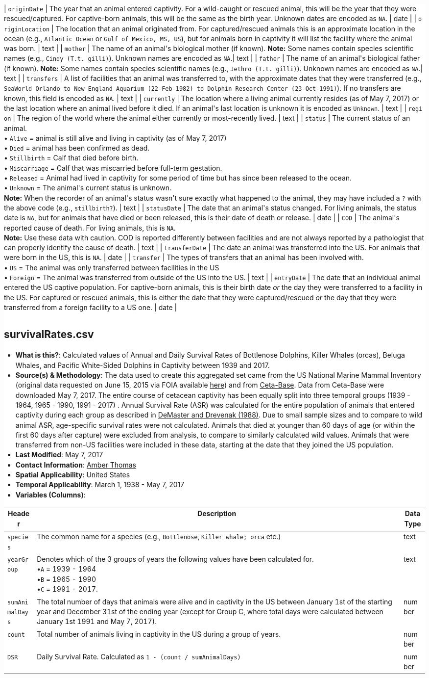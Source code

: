 | `originDate` | The year that an animal entered captivity. For a wild-caught or rescued animal, this will be the year that they were rescued/captured. For captive-born animals, this will be the same as the birth year. Unknown dates are encoded as `NA`. | date | 
| `originLocation` | The location that an animal originated from. For captured/rescued animals this is an approximate location in the ocean (e.g., `Atlantic Ocean` or `Gulf of Mexico, MS, US`), but for animals born in captivity it will list the facility where the animal was born. | text |
| `mother` | The name of an animal's biological mother (if known). **Note:** Some names contain species scientific names (e.g., `Cindy (T.t. gilli)`). Unknown names are encoded as `NA`.| text |
| `father` | The name of an animal's biological father (if known). **Note:** Some names contain species scientific names (e.g., `Jethro (T.t. gilli)`). Unknown names are encoded as `NA`.| text |
| `transfers` | A list of facilities that an animal was transferred to, with the approximate dates that they were transferred (e.g., `SeaWorld Orlando to New England Aquarium (22-Feb-1982) to Dolphin Research Center (23-Oct-1991)`). If no transfers are known, this field is encoded as `NA`. | text | 
| `currently` | The location where a living animal currently resides (as of May 7, 2017) or the last location where an animal lived before it died. If an animal's last location is unknown it is encoded as `Unknown`. | text |
| `region` | The region of the world where the animal either currently or most-recently lived. | text |
| `status` | The current status of an animal. <br/> &bull; `Alive` = animal is still alive and living in captivity (as of May 7, 2017) <br/> &bull; `Died` = animal has been confirmed as dead. <br/> &bull; `Stillbirth` = Calf that died before birth. <br/>&bull; `Miscarriage` = Calf that was miscarried before full-term gestation. <br/>&bull; `Released` = Animal had lived in captivity for some period of time but has since been released to the ocean. <br/> &bull; `Unknown` = The animal's current status is unknown. <br/> **Note:** When the recorder of an animal's status wasn't sure exactly what happened to the animal, they may have included a `?` with the above code (e.g., `stillbirth?`). | text |
| `statusDate` | The date that an animal's status changed. For living animals, the status date is `NA`, but for animals that have died or been released, this is their date of death or release. | date |
| `COD` | The animal's reported cause of death. For living animals, this is `NA`. <br/>**Note:** Use these data with caution. COD is reported differently between facilities and are not always reported by a pathologist that can properly identify the cause of death. | text |
| `transferDate` | The date an animal was transferred into the US. For animals that were born in the US, this is `NA`. | date |
| `transfer` | The types of transfers that an animal has been involved with. <br/>&bull; `US` = The animal was only transferred between facilities in the US <br/>&bull; `Foreign` = The animal was transferred from outside of the US into the US. | text |
| `entryDate` | The date that an individual animal entered the US captive population. For captive-born animals, this is their birth date *or* the day they were transferred to a facility in the US. For captured or rescued animals, this is either the date that they were captured/rescued *or* the day that they were transferred from a foreign facility to a US one. | date | 

## survivalRates.csv

- 	**What is this?**: Calculated values of Annual and Daily Survival Rates of Bottlenose Dolphins, Killer Whales (orcas), Beluga Whales, and Pacific White-Sided Dolphins in Captivity between 1939 and 2017. 
-   **Source(s) & Methodology**: The data used to create this aggregated set came from the US National Marine Mammal Inventory (original data requested on June 15, 2015 via FOIA available [here](https://foiaonline.regulations.gov/foia/action/public/view/request?objectId=090004d28075988d)) and from [Ceta-Base](http://www.cetabase.org/). Data from Ceta-Base were downloaded May 7, 2017. The entire course of cetacean captivity has been equally split into three temporal groups (1939 - 1964, 1965 - 1990, 1991 - 2017) . Annual Survival Rate (ASR) was calculated for the entire population of animals that entered captivity during each group as described in [DeMaster and Drevenak (1988)](https://swfsc.noaa.gov/publications/CR/1988/8822.PDF). Due to small sample sizes and to compare to wild animal ASR, age-specific survival rates were not calculated. Animals that died at younger than 60 days of age (or within the first 60 days after capture) were excluded from analysis, to compare to similarly calculated wild values. Animals that were transferred from non-US facilities were included in these data, starting at the date that they joined the US population.
-   **Last Modified**: May 7, 2017
-   **Contact Information**: [Amber Thomas](mailto:amber@polygraph.cool)
-   **Spatial Applicability**: United States
-   **Temporal Applicability**: March 1, 1938 - May 7, 2017
-   **Variables (Columns)**:

| Header | Description | Data Type |
|---|---|---|
| `species` | The common name for a species (e.g., `Bottlenose`, `Killer whale; orca` etc.) | text |
| `yearGroup` | Denotes which of the 3 groups of years the following values have been calculated for. <br/> &bull;`A` = 1939 - 1964 <br/> &bull;`B` = 1965 - 1990 <br/> &bull;`C` = 1991 - 2017. | text | 
| `sumAnimalDays` | The total number of days that animals were alive and in captivity in the US between January 1st of the starting year and December 31st of the ending year (except for Group C, where total days were calculated between January 1st 1991 and May 7, 2017). | number |
| `count` | Total number of animals living in captivity in the US during a group of years. | number |
| `DSR` | Daily Survival Rate. Calculated as `1 - (count / sumAnimalDays)` | number |